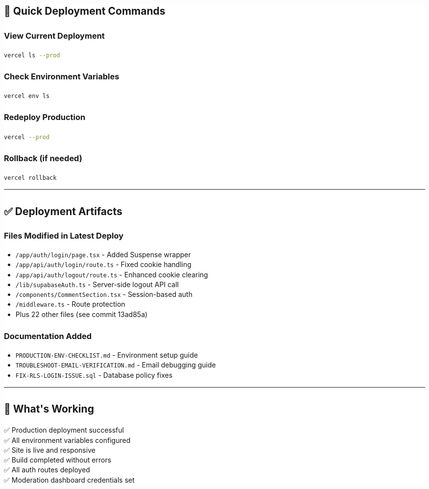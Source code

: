 
## 🔄 Quick Deployment Commands

### View Current Deployment
```bash
vercel ls --prod
```

### Check Environment Variables
```bash
vercel env ls
```

### Redeploy Production
```bash
vercel --prod
```

### Rollback (if needed)
```bash
vercel rollback
```

---

## ✅ Deployment Artifacts

### Files Modified in Latest Deploy
- `/app/auth/login/page.tsx` - Added Suspense wrapper
- `/app/api/auth/login/route.ts` - Fixed cookie handling
- `/app/api/auth/logout/route.ts` - Enhanced cookie clearing
- `/lib/supabaseAuth.ts` - Server-side logout API call
- `/components/CommentSection.tsx` - Session-based auth
- `/middleware.ts` - Route protection
- Plus 22 other files (see commit 13ad85a)

### Documentation Added
- `PRODUCTION-ENV-CHECKLIST.md` - Environment setup guide
- `TROUBLESHOOT-EMAIL-VERIFICATION.md` - Email debugging guide
- `FIX-RLS-LOGIN-ISSUE.sql` - Database policy fixes

---

## 🎉 What's Working

✅ Production deployment successful  
✅ All environment variables configured  
✅ Site is live and responsive  
✅ Build completed without errors  
✅ All auth routes deployed  
✅ Moderation dashboard credentials set  
